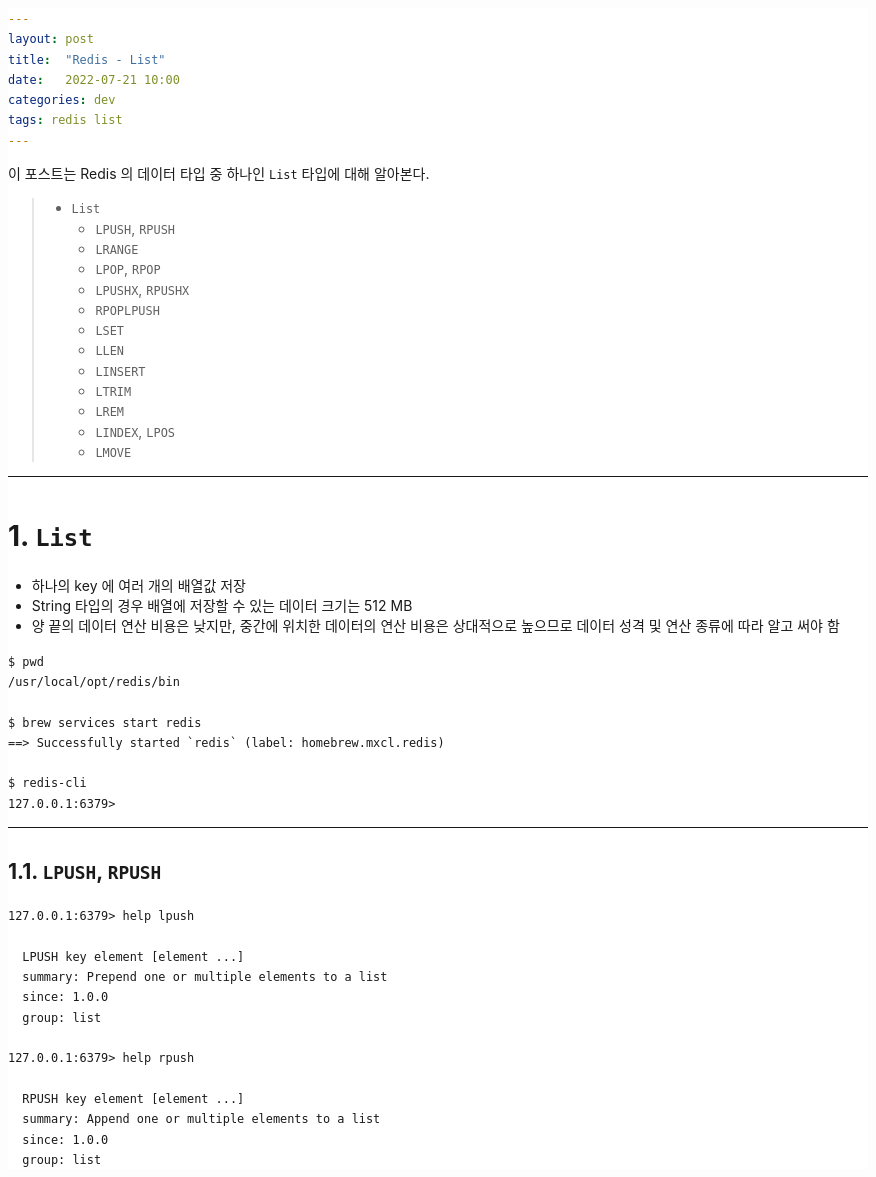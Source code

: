 ```yaml
---
layout: post
title:  "Redis - List"
date:   2022-07-21 10:00
categories: dev
tags: redis list
---
```


이 포스트는 Redis 의 데이터 타입 중 하나인 `List` 타입에 대해 알아본다.

> - `List`
>   - `LPUSH`, `RPUSH`
>   - `LRANGE`
>   - `LPOP`, `RPOP`
>   - `LPUSHX`, `RPUSHX`
>   - `RPOPLPUSH`
>   - `LSET`
>   - `LLEN`
>   - `LINSERT`
>   - `LTRIM`
>   - `LREM`
>   - `LINDEX`, `LPOS`
>   - `LMOVE`

---

# 1. `List`

- 하나의 key 에 여러 개의 배열값 저장
- String 타입의 경우 배열에 저장할 수 있는 데이터 크기는 512 MB 
- 양 끝의 데이터 연산 비용은 낮지만, 중간에 위치한 데이터의 연산 비용은 상대적으로 높으므로 데이터 성격 및 연산 종류에 따라 알고 써야 함

```shell
$ pwd
/usr/local/opt/redis/bin

$ brew services start redis
==> Successfully started `redis` (label: homebrew.mxcl.redis)

$ redis-cli
127.0.0.1:6379>
```

---

## 1.1. `LPUSH`, `RPUSH`

```shell
127.0.0.1:6379> help lpush

  LPUSH key element [element ...]
  summary: Prepend one or multiple elements to a list
  since: 1.0.0
  group: list

127.0.0.1:6379> help rpush

  RPUSH key element [element ...]
  summary: Append one or multiple elements to a list
  since: 1.0.0
  group: list
```
